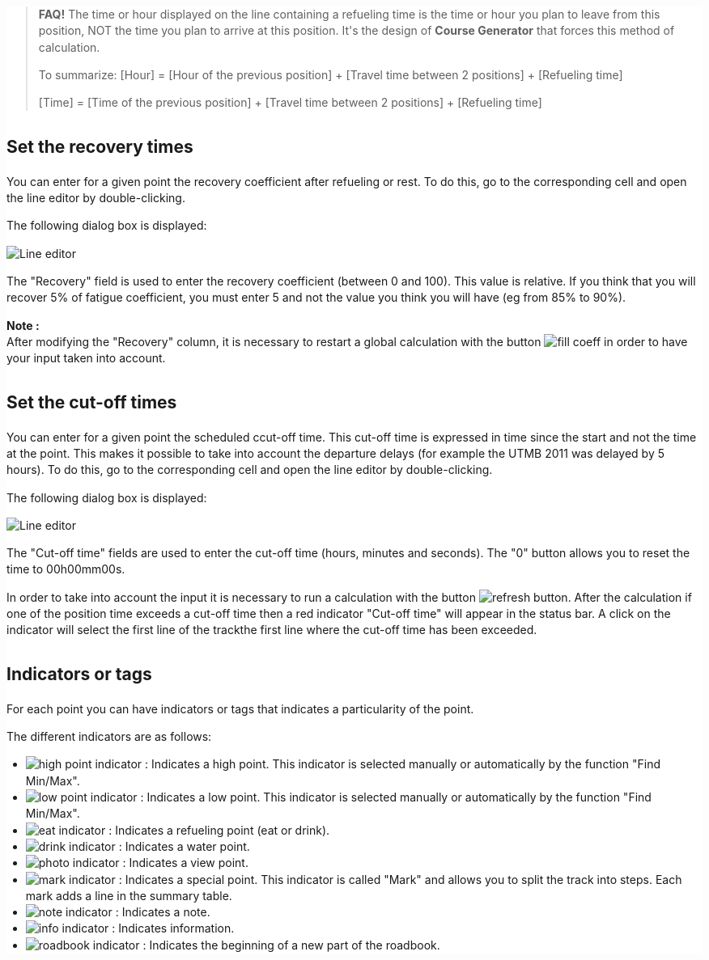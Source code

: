 > **FAQ!**
> The time or hour displayed on the line containing a refueling time is the time or hour you plan to leave from this position, NOT the time you plan to arrive at this position.
> It's the design of **Course Generator** that forces this method of calculation.
>
> To summarize:
> [Hour] = [Hour of the previous position] + [Travel time between 2 positions] + [Refueling time]
>
> [Time] = [Time of the previous position] + [Travel time between 2 positions] + [Refueling time]

## Set the recovery times

You can enter for a given point the recovery coefficient after refueling or rest. To do this, go to the corresponding cell and open the line editor by double-clicking.

The following dialog box is displayed:

![Line editor](./images/CG40_Line_Editor.png)

The "Recovery" field is used to enter the recovery coefficient (between 0 and 100). This value is relative. If you think that you will recover 5% of fatigue coefficient, you must enter 5 and not the value you think you will have (eg from 85% to 90%).

**Note :**  
After modifying the "Recovery" column, it is necessary to restart a global calculation with the button ![fill coeff](./images/Toolbar/fill_coeff.png) in order to have your input taken into account.

## Set the cut-off times

You can enter for a given point the scheduled ccut-off time. This cut-off time is expressed in time since the start and not the time at the point. This makes it possible to take into account the departure delays (for example the UTMB 2011 was delayed by 5 hours). To do this, go to the corresponding cell and open the line editor by double-clicking.

The following dialog box is displayed:

![Line editor](./images/CG40_Line_Editor.png)

The "Cut-off time" fields are used to enter the cut-off time (hours, minutes and seconds). The "0" button allows you to reset the time to 00h00mm00s.

In order to take into account the input it is necessary to run a calculation with the button  ![refresh button](./images/Toolbar/refresh.png). After the calculation if one of the position time exceeds a cut-off time then a red indicator "Cut-off time" will appear in the status bar. A click on the indicator will select the first line of the trackthe first line where the cut-off time has been exceeded.

## Indicators or tags

For each point you can have indicators or tags that indicates a particularity of the point.

The different indicators are as follows:

* ![high point indicator](./images/Tags/high_point.png) : Indicates a high point. This indicator is selected manually or automatically by the function "Find Min/Max".
* ![low point indicator](./images/Tags/low_point.png) : Indicates a low point. This indicator is selected manually or automatically by the function "Find Min/Max".
* ![eat indicator](./images/Tags/eat.png) : Indicates a refueling point (eat or drink).
* ![drink indicator](./images/Tags/drink.png) : Indicates a water point.
* ![photo indicator](./images/Tags/photo.png) : Indicates a view point.
* ![mark indicator](./images/Tags/flag.png) : Indicates a special point. This indicator is called "Mark" and allows you to split the track into steps. Each mark adds a line in the summary table.
* ![note indicator](./images/Tags/note.png) : Indicates a note.
* ![info indicator](./images/Tags/info.png) : Indicates information.
* ![roadbook indicator](./images/Tags/roadbook.png) : Indicates the beginning of a new part of the roadbook.